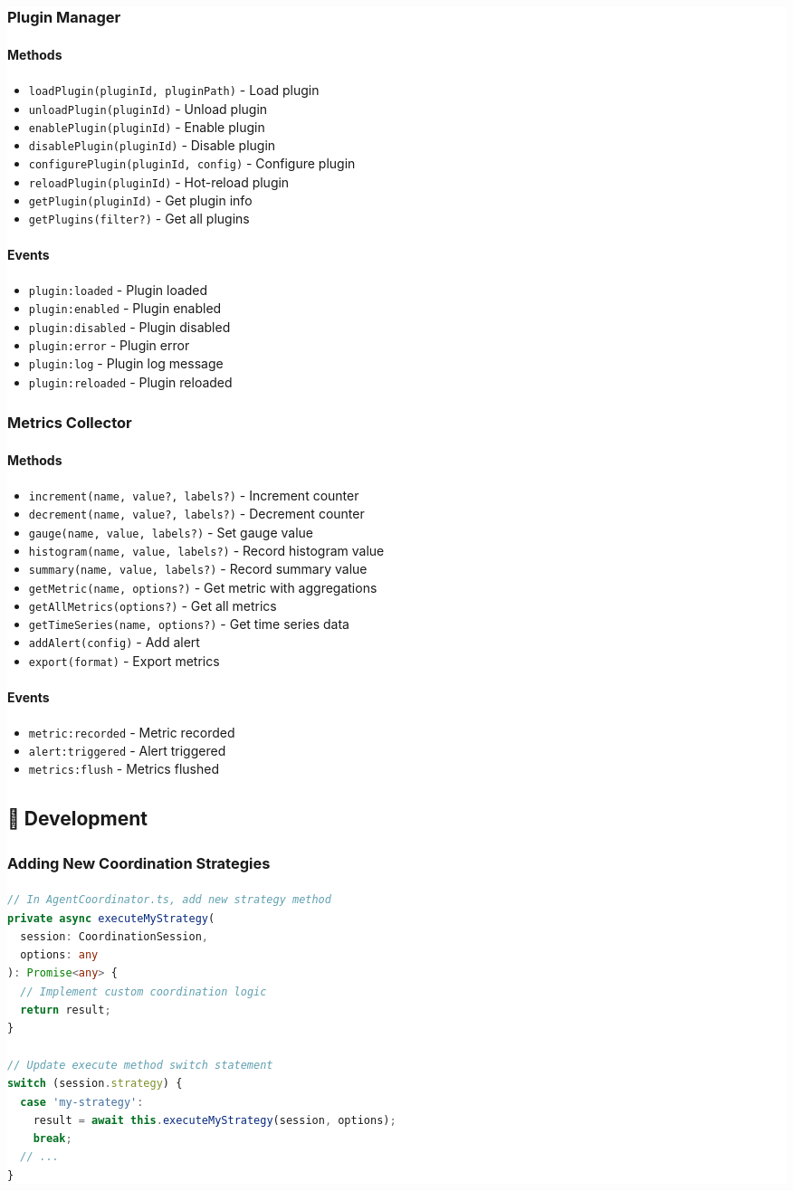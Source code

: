 ### Plugin Manager

#### Methods

- `loadPlugin(pluginId, pluginPath)` - Load plugin
- `unloadPlugin(pluginId)` - Unload plugin
- `enablePlugin(pluginId)` - Enable plugin
- `disablePlugin(pluginId)` - Disable plugin
- `configurePlugin(pluginId, config)` - Configure plugin
- `reloadPlugin(pluginId)` - Hot-reload plugin
- `getPlugin(pluginId)` - Get plugin info
- `getPlugins(filter?)` - Get all plugins

#### Events

- `plugin:loaded` - Plugin loaded
- `plugin:enabled` - Plugin enabled
- `plugin:disabled` - Plugin disabled
- `plugin:error` - Plugin error
- `plugin:log` - Plugin log message
- `plugin:reloaded` - Plugin reloaded

### Metrics Collector

#### Methods

- `increment(name, value?, labels?)` - Increment counter
- `decrement(name, value?, labels?)` - Decrement counter
- `gauge(name, value, labels?)` - Set gauge value
- `histogram(name, value, labels?)` - Record histogram value
- `summary(name, value, labels?)` - Record summary value
- `getMetric(name, options?)` - Get metric with aggregations
- `getAllMetrics(options?)` - Get all metrics
- `getTimeSeries(name, options?)` - Get time series data
- `addAlert(config)` - Add alert
- `export(format)` - Export metrics

#### Events

- `metric:recorded` - Metric recorded
- `alert:triggered` - Alert triggered
- `metrics:flush` - Metrics flushed

## 🚀 Development

### Adding New Coordination Strategies

```typescript
// In AgentCoordinator.ts, add new strategy method
private async executeMyStrategy(
  session: CoordinationSession,
  options: any
): Promise<any> {
  // Implement custom coordination logic
  return result;
}

// Update execute method switch statement
switch (session.strategy) {
  case 'my-strategy':
    result = await this.executeMyStrategy(session, options);
    break;
  // ...
}
```